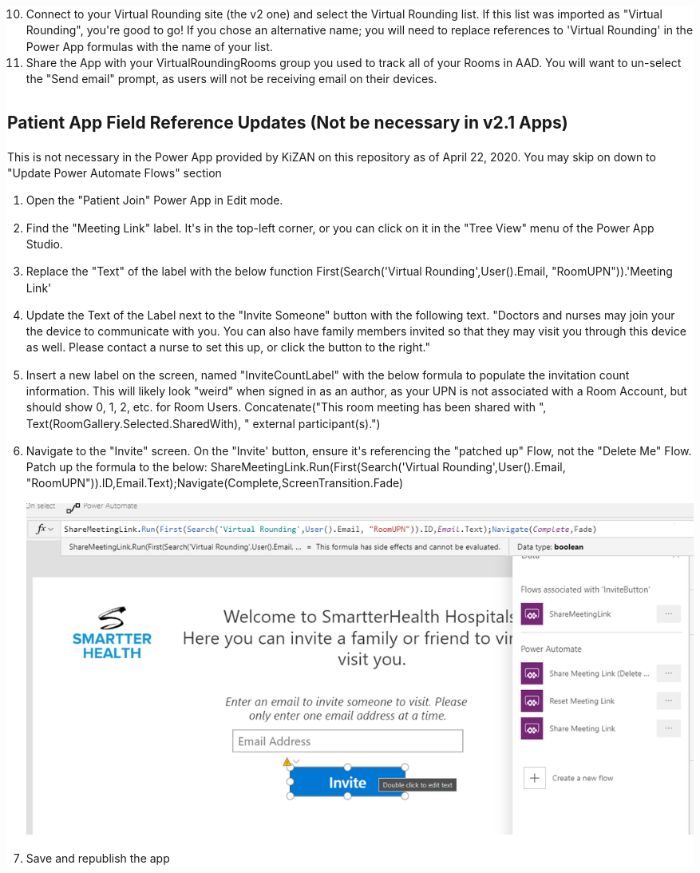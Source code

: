 10. Connect to your Virtual Rounding site (the v2 one) and select the Virtual Rounding list. If this list was imported as "Virtual Rounding", you're good to go!  If you chose an alternative name; you will need to replace references to 'Virtual Rounding' in the Power App formulas with the name of your list.
11. Share the App with your VirtualRoundingRooms group you used to track all of your Rooms in AAD. You will  want to un-select the "Send email" prompt, as users will not be receiving email on their devices. 

## Patient App Field Reference Updates (Not be necessary in v2.1 Apps)

This is not necessary in the Power App provided by KiZAN on this repository as of April 22, 2020. You may skip on down to "Update Power Automate Flows" section

1. Open the "Patient Join" Power App in Edit mode.
2. Find the "Meeting Link" label.  It's in the top-left corner, or you can click on it in the "Tree View" menu of the Power App Studio.
3. Replace the "Text" of the label with the below function
    First(Search('Virtual Rounding',User().Email, "RoomUPN")).'Meeting Link'
4. Update the Text of the Label next to the "Invite Someone" button with the following text.
    "Doctors and nurses may join your the device to communicate with you.  You can also have family members invited so that they may visit you through this device as well. Please contact a nurse to set this up, or click the button to the right."
5. Insert a new label on the screen, named "InviteCountLabel" with the below formula to populate the invitation count information. This will likely look "weird" when signed in as an author, as your UPN is not associated with a Room Account, but should show 0, 1, 2, etc. for Room Users.
    Concatenate("This room meeting has been shared with ", Text(RoomGallery.Selected.SharedWith), " external participant(s).")
6. Navigate to the "Invite" screen.  On the "Invite' button, ensure it's referencing the "patched up" Flow, not the "Delete Me" Flow. Patch up the formula to the below:
    ShareMeetingLink.Run(First(Search('Virtual Rounding',User().Email, "RoomUPN")).ID,Email.Text);Navigate(Complete,ScreenTransition.Fade)

    ![Patient Invite Button](Documentation/Images/PatientJoin-InviteButtonFormula.png)
7. Save and republish the app

